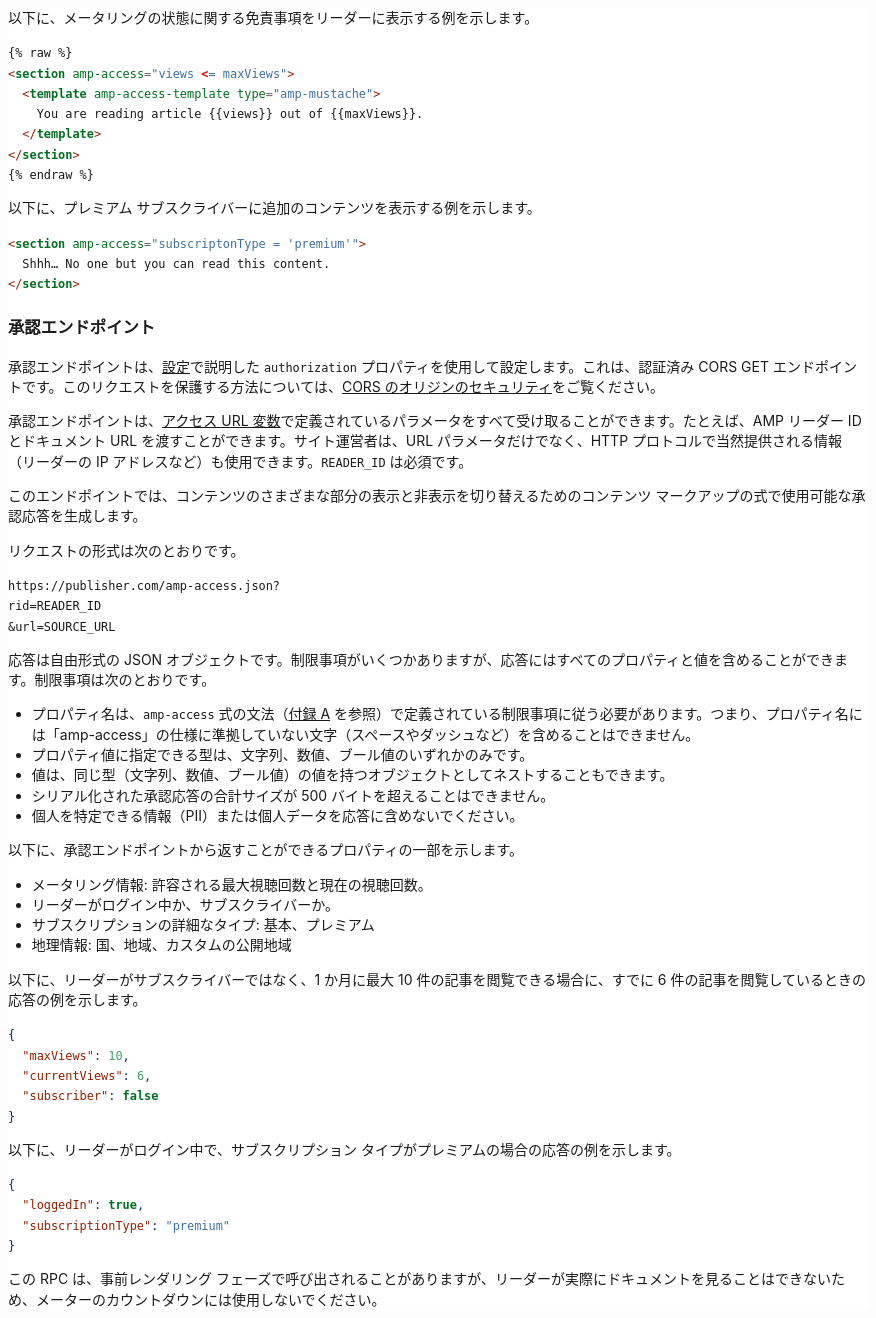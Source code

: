 以下に、メータリングの状態に関する免責事項をリーダーに表示する例を示します。
```html
{% raw %}
<section amp-access="views <= maxViews">
  <template amp-access-template type="amp-mustache">
    You are reading article {{views}} out of {{maxViews}}.
  </template>
</section>
{% endraw %}
```

以下に、プレミアム サブスクライバーに追加のコンテンツを表示する例を示します。
```html
<section amp-access="subscriptonType = 'premium'">
  Shhh… No one but you can read this content.
</section>
```

### 承認エンドポイント <a name="authorization-endpoint-1"></a>

承認エンドポイントは、[設定](#configuration)で説明した `authorization` プロパティを使用して設定します。これは、認証済み CORS GET エンドポイントです。このリクエストを保護する方法については、[CORS のオリジンのセキュリティ](#cors-origin-security)をご覧ください。

承認エンドポイントは、[アクセス URL 変数](#access-url-variables)で定義されているパラメータをすべて受け取ることができます。たとえば、AMP リーダー ID とドキュメント URL を渡すことができます。サイト運営者は、URL パラメータだけでなく、HTTP プロトコルで当然提供される情報（リーダーの IP アドレスなど）も使用できます。`READER_ID` は必須です。

このエンドポイントでは、コンテンツのさまざまな部分の表示と非表示を切り替えるためのコンテンツ マークアップの式で使用可能な承認応答を生成します。

リクエストの形式は次のとおりです。
```text
https://publisher.com/amp-access.json?
rid=READER_ID
&url=SOURCE_URL
```
応答は自由形式の JSON オブジェクトです。制限事項がいくつかありますが、応答にはすべてのプロパティと値を含めることができます。制限事項は次のとおりです。
- プロパティ名は、`amp-access` 式の文法（[付録 A](#appendix-a-amp-access-expression-grammar) を参照）で定義されている制限事項に従う必要があります。つまり、プロパティ名には「amp-access」の仕様に準拠していない文字（スペースやダッシュなど）を含めることはできません。
- プロパティ値に指定できる型は、文字列、数値、ブール値のいずれかのみです。
- 値は、同じ型（文字列、数値、ブール値）の値を持つオブジェクトとしてネストすることもできます。
- シリアル化された承認応答の合計サイズが 500 バイトを超えることはできません。
- 個人を特定できる情報（PII）または個人データを応答に含めないでください。

以下に、承認エンドポイントから返すことができるプロパティの一部を示します。
- メータリング情報: 許容される最大視聴回数と現在の視聴回数。
- リーダーがログイン中か、サブスクライバーか。
- サブスクリプションの詳細なタイプ: 基本、プレミアム
- 地理情報: 国、地域、カスタムの公開地域

以下に、リーダーがサブスクライバーではなく、1 か月に最大 10 件の記事を閲覧できる場合に、すでに 6 件の記事を閲覧しているときの応答の例を示します。
```json
{
  "maxViews": 10,
  "currentViews": 6,
  "subscriber": false
}
```
以下に、リーダーがログイン中で、サブスクリプション タイプがプレミアムの場合の応答の例を示します。
```json
{
  "loggedIn": true,
  "subscriptionType": "premium"
}
```
この RPC は、事前レンダリング フェーズで呼び出されることがありますが、リーダーが実際にドキュメントを見ることはできないため、メーターのカウントダウンには使用しないでください。

